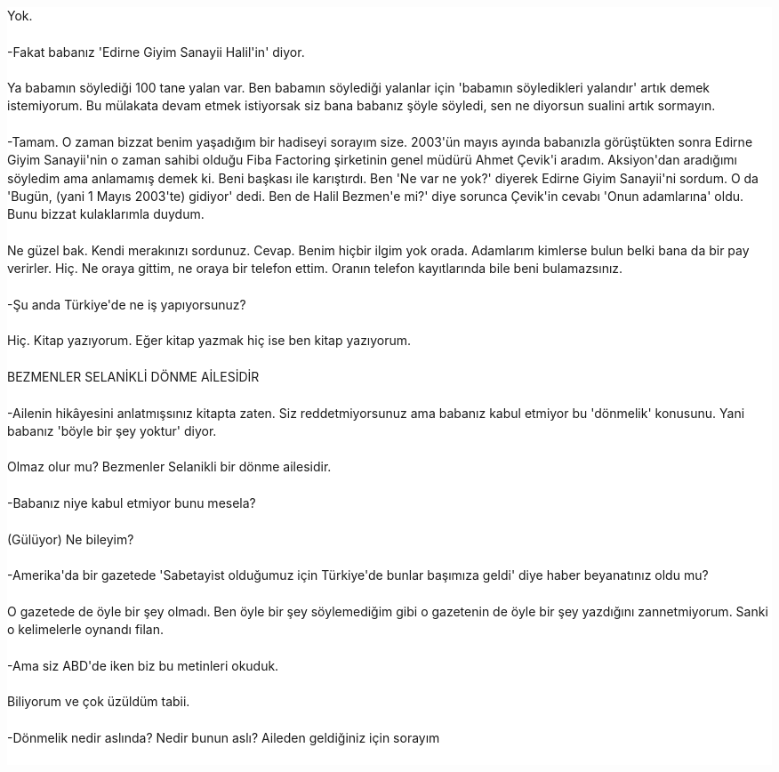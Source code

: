  Yok.
 <br/>
 <br/>
 -Fakat babanız 'Edirne Giyim Sanayii Halil'in' diyor.
 <br/>
 <br/>
 Ya babamın söylediği 100 tane yalan var. Ben babamın söylediği yalanlar için 'babamın söyledikleri yalandır' artık demek istemiyorum. Bu mülakata devam etmek istiyorsak siz bana babanız şöyle söyledi, sen ne diyorsun sualini artık sormayın.
 <br/>
 <br/>
 -Tamam. O zaman bizzat benim yaşadığım bir hadiseyi sorayım size. 2003'ün mayıs ayında babanızla görüştükten sonra Edirne Giyim Sanayii'nin o zaman sahibi olduğu Fiba Factoring şirketinin genel müdürü Ahmet Çevik'i aradım. Aksiyon'dan aradığımı söyledim ama anlamamış demek ki. Beni başkası ile karıştırdı. Ben 'Ne var ne yok?' diyerek Edirne Giyim Sanayii'ni sordum. O da 'Bugün, (yani 1 Mayıs 2003'te) gidiyor' dedi. Ben de Halil Bezmen'e mi?' diye sorunca Çevik'in cevabı 'Onun adamlarına' oldu. Bunu bizzat kulaklarımla duydum.
 <br/>
 <br/>
 Ne güzel bak. Kendi merakınızı sordunuz. Cevap. Benim hiçbir ilgim yok orada. Adamlarım kimlerse bulun belki bana da bir pay verirler. Hiç. Ne oraya gittim, ne oraya bir telefon ettim. Oranın telefon kayıtlarında bile beni bulamazsınız.
 <br/>
 <br/>
 -Şu anda Türkiye'de ne iş yapıyorsunuz?
 <br/>
 <br/>
 Hiç. Kitap yazıyorum. Eğer kitap yazmak hiç ise ben kitap yazıyorum.
 <br/>
 <br/>
 BEZMENLER SELANİKLİ DÖNME AİLESİDİR
 <br/>
 <br/>
 -Ailenin hikâyesini anlatmışsınız kitapta zaten. Siz reddetmiyorsunuz ama babanız kabul etmiyor bu 'dönmelik' konusunu. Yani babanız 'böyle bir şey yoktur' diyor.
 <br/>
 <br/>
 Olmaz olur mu? Bezmenler Selanikli bir dönme ailesidir.
 <br/>
 <br/>
 -Babanız niye kabul etmiyor bunu mesela?
 <br/>
 <br/>
 (Gülüyor) Ne bileyim?
 <br/>
 <br/>
 -Amerika'da bir gazetede 'Sabetayist olduğumuz için Türkiye'de bunlar başımıza geldi' diye haber beyanatınız oldu mu?
 <br/>
 <br/>
 O gazetede de öyle bir şey olmadı. Ben öyle bir şey söylemediğim gibi o gazetenin de öyle bir şey yazdığını zannetmiyorum. Sanki o kelimelerle oynandı filan.
 <br/>
 <br/>
 -Ama siz ABD'de iken biz bu metinleri okuduk.
 <br/>
 <br/>
 Biliyorum ve çok üzüldüm tabii.
 <br/>
 <br/>
 -Dönmelik nedir aslında? Nedir bunun aslı? Aileden geldiğiniz için sorayım
 <br/>
 <br/>
